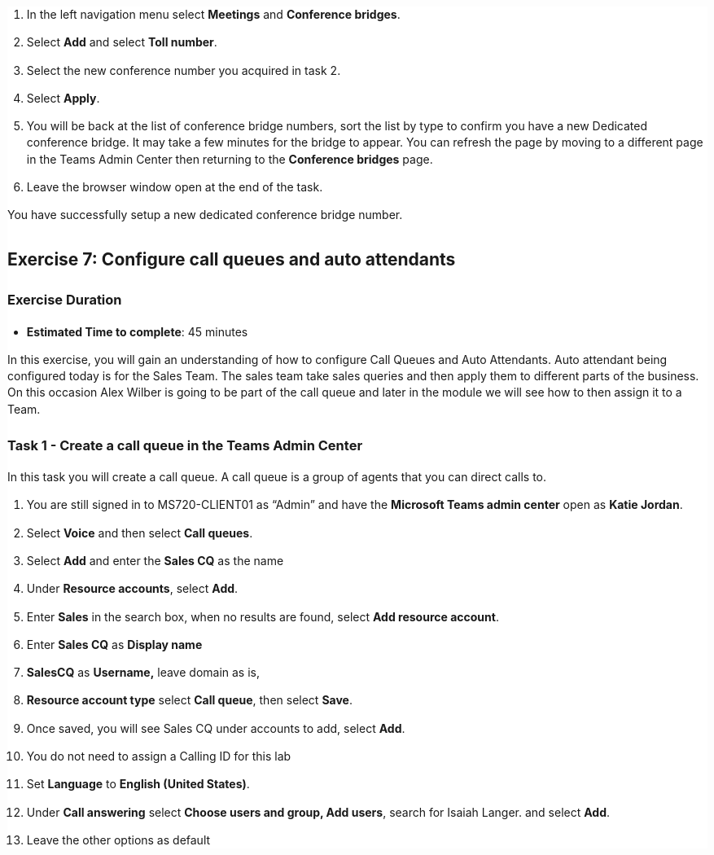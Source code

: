 1. In the left navigation menu select **Meetings** and **Conference bridges**. 

1. Select **Add** and select **Toll number**. 

1. Select the new conference number you acquired in task 2.

1. Select **Apply**.

1. You will be back at the list of conference bridge numbers, sort the list by type to confirm you have a new Dedicated conference bridge. It may take a few minutes for the bridge to appear. You can refresh the page by moving to a different page in the Teams Admin Center then returning to the **Conference bridges** page.

1. Leave the browser window open at the end of the task.

You have successfully setup a new dedicated conference bridge number.

## Exercise 7: Configure call queues and auto attendants

### Exercise Duration

  - **Estimated Time to complete**: 45 minutes

In this exercise, you will gain an understanding of how to configure Call Queues and Auto Attendants. Auto attendant being configured today is for the Sales Team. The sales team take sales queries and then apply them to different parts of the business. On this occasion Alex Wilber is going to be part of the call queue and later in the module we will see how to then assign it to a Team.

### Task 1 - Create a call queue in the Teams Admin Center

In this task you will create a call queue. A call queue is a group of agents that you can direct calls to.

1. You are still signed in to MS720-CLIENT01 as “Admin” and have the **Microsoft Teams admin center** open as **Katie Jordan**.

1. Select **Voice** and then select **Call queues**.

1. Select **Add** and enter the **Sales CQ** as the name

1. Under **Resource accounts**, select **Add**.

1. Enter **Sales** in the search box, when no results are found, select **Add resource account**.

1. Enter **Sales CQ** as **Display name**

1. **SalesCQ** as **Username,** leave domain as is, 

1. **Resource account type** select **Call queue**, then select **Save**.

1. Once saved, you will see Sales CQ under accounts to add, select **Add**.

1. You do not need to assign a Calling ID for this lab

1. Set **Language** to **English (United States)**.

1. Under **Call answering** select **Choose users and group, Add users**, search for Isaiah Langer. and select **Add**.

1. Leave the other options as default
